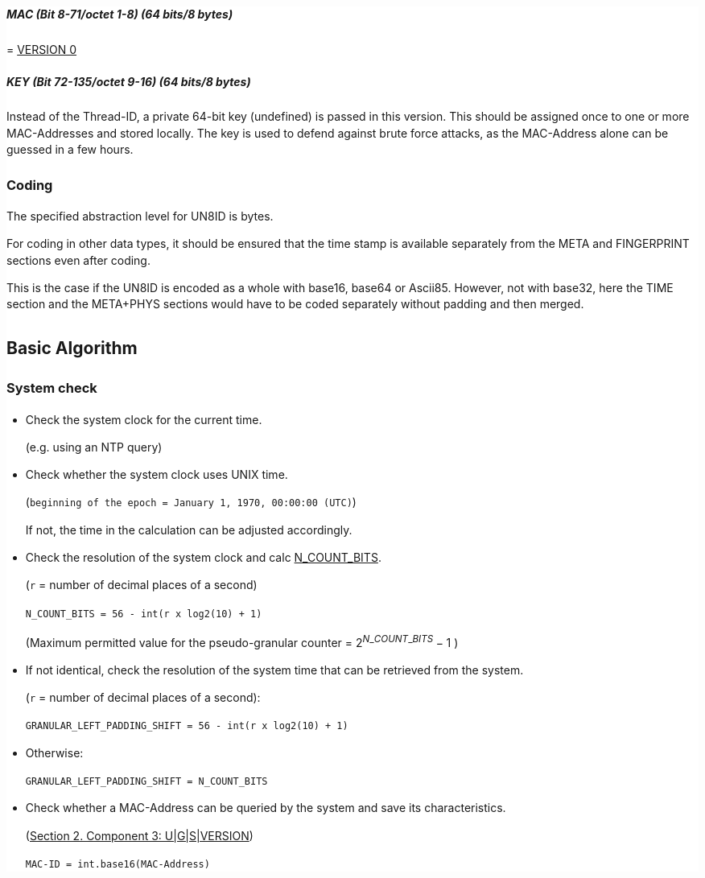 ##### MAC (Bit 8-71/octet 1-8) (64 bits/8 bytes)
= [VERSION 0](#mac-bit-8-71octet-1-8-64-bits8-bytes)

##### KEY (Bit 72-135/octet 9-16) (64 bits/8 bytes)
Instead of the Thread-ID, a private 64-bit key (undefined) is passed in this version. 
This should be assigned once to one or more MAC-Addresses and stored locally. 
The key is used to defend against brute force attacks, as the MAC-Address alone can be guessed in a few hours.

### Coding
The specified abstraction level for UN8ID is bytes.

For coding in other data types, it should be ensured that the time stamp is available 
separately from the META and FINGERPRINT sections even after coding.

This is the case if the UN8ID is encoded as a whole with base16, base64 or Ascii85. 
However, not with base32, here the TIME section and the META+PHYS sections would have to 
be coded separately without padding and then merged.

## Basic Algorithm

### System check

- Check the system clock for the current time. 

  (e.g. using an NTP query)

- Check whether the system clock uses UNIX time. 
 
  (`beginning of the epoch = January 1, 1970, 00:00:00 (UTC)`) 

  If not, the time in the calculation can be adjusted accordingly.

- Check the resolution of the system clock and calc [N_COUNT_BITS](#section-2-component-2-n_count_bits-bit-104-111octet-13-8-bits1-bytes).

  (`r` = number of decimal places of a second) 
  
  `N_COUNT_BITS = 56 - int(r x log2(10) + 1)`

  (Maximum permitted value for the pseudo-granular counter = $2^{N\_COUNT\_BITS}-1$ )

- If not identical, check the resolution of the system time that can be retrieved from the system.
  
  (`r` = number of decimal places of a second):

  `GRANULAR_LEFT_PADDING_SHIFT = 56 - int(r x log2(10) + 1)`

- Otherwise:
  
  `GRANULAR_LEFT_PADDING_SHIFT = N_COUNT_BITS`
  
- Check whether a MAC-Address can be queried by the system and save its characteristics. 

  ([Section 2. Component 3: U|G|S|VERSION](#section-2-component-3-ugs-version-bit-120-127octet-15-8-bits1-bytes))

  `MAC-ID = int.base16(MAC-Address)`
